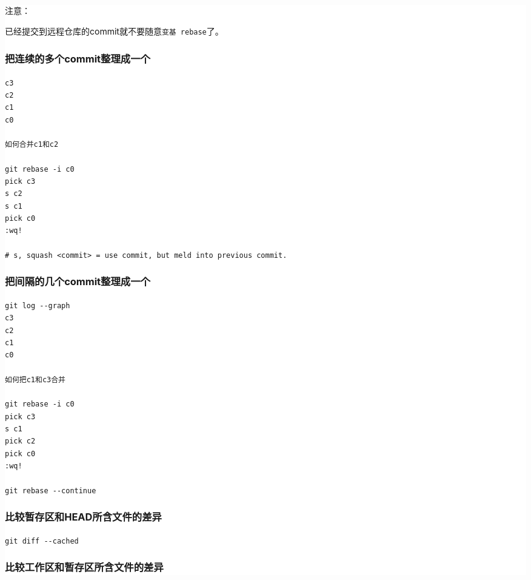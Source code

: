 注意：

已经提交到远程仓库的commit就不要随意`变基 rebase`了。

### 把连续的多个commit整理成一个

```shell
c3
c2
c1
c0

如何合并c1和c2

git rebase -i c0
pick c3
s c2
s c1
pick c0
:wq!

# s, squash <commit> = use commit, but meld into previous commit.
```

### 把间隔的几个commit整理成一个

```shell
git log --graph
c3
c2
c1
c0

如何把c1和c3合并

git rebase -i c0
pick c3
s c1
pick c2
pick c0
:wq!

git rebase --continue

```

### 比较暂存区和HEAD所含文件的差异

```shell
git diff --cached
```

### 比较工作区和暂存区所含文件的差异
